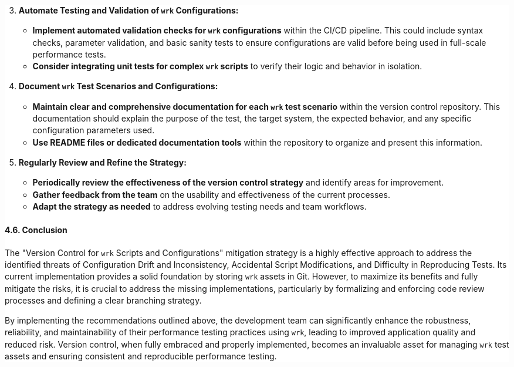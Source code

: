3.  **Automate Testing and Validation of `wrk` Configurations:**
    *   **Implement automated validation checks for `wrk` configurations** within the CI/CD pipeline. This could include syntax checks, parameter validation, and basic sanity tests to ensure configurations are valid before being used in full-scale performance tests.
    *   **Consider integrating unit tests for complex `wrk` scripts** to verify their logic and behavior in isolation.

4.  **Document `wrk` Test Scenarios and Configurations:**
    *   **Maintain clear and comprehensive documentation for each `wrk` test scenario** within the version control repository. This documentation should explain the purpose of the test, the target system, the expected behavior, and any specific configuration parameters used.
    *   **Use README files or dedicated documentation tools** within the repository to organize and present this information.

5.  **Regularly Review and Refine the Strategy:**
    *   **Periodically review the effectiveness of the version control strategy** and identify areas for improvement.
    *   **Gather feedback from the team** on the usability and effectiveness of the current processes.
    *   **Adapt the strategy as needed** to address evolving testing needs and team workflows.

#### 4.6. Conclusion

The "Version Control for `wrk` Scripts and Configurations" mitigation strategy is a highly effective approach to address the identified threats of Configuration Drift and Inconsistency, Accidental Script Modifications, and Difficulty in Reproducing Tests.  Its current implementation provides a solid foundation by storing `wrk` assets in Git. However, to maximize its benefits and fully mitigate the risks, it is crucial to address the missing implementations, particularly by formalizing and enforcing code review processes and defining a clear branching strategy.

By implementing the recommendations outlined above, the development team can significantly enhance the robustness, reliability, and maintainability of their performance testing practices using `wrk`, leading to improved application quality and reduced risk. Version control, when fully embraced and properly implemented, becomes an invaluable asset for managing `wrk` test assets and ensuring consistent and reproducible performance testing.
